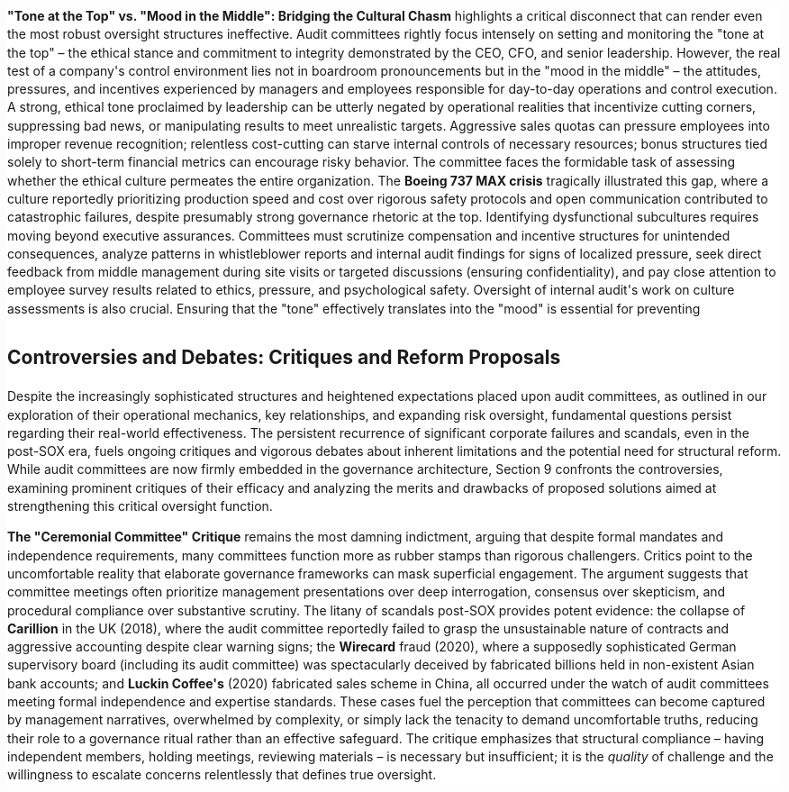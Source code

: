 **"Tone at the Top" vs. "Mood in the Middle": Bridging the Cultural Chasm** highlights a critical disconnect that can render even the most robust oversight structures ineffective. Audit committees rightly focus intensely on setting and monitoring the "tone at the top" – the ethical stance and commitment to integrity demonstrated by the CEO, CFO, and senior leadership. However, the real test of a company's control environment lies not in boardroom pronouncements but in the "mood in the middle" – the attitudes, pressures, and incentives experienced by managers and employees responsible for day-to-day operations and control execution. A strong, ethical tone proclaimed by leadership can be utterly negated by operational realities that incentivize cutting corners, suppressing bad news, or manipulating results to meet unrealistic targets. Aggressive sales quotas can pressure employees into improper revenue recognition; relentless cost-cutting can starve internal controls of necessary resources; bonus structures tied solely to short-term financial metrics can encourage risky behavior. The committee faces the formidable task of assessing whether the ethical culture permeates the entire organization. The **Boeing 737 MAX crisis** tragically illustrated this gap, where a culture reportedly prioritizing production speed and cost over rigorous safety protocols and open communication contributed to catastrophic failures, despite presumably strong governance rhetoric at the top. Identifying dysfunctional subcultures requires moving beyond executive assurances. Committees must scrutinize compensation and incentive structures for unintended consequences, analyze patterns in whistleblower reports and internal audit findings for signs of localized pressure, seek direct feedback from middle management during site visits or targeted discussions (ensuring confidentiality), and pay close attention to employee survey results related to ethics, pressure, and psychological safety. Oversight of internal audit's work on culture assessments is also crucial. Ensuring that the "tone" effectively translates into the "mood" is essential for preventing

## Controversies and Debates: Critiques and Reform Proposals

Despite the increasingly sophisticated structures and heightened expectations placed upon audit committees, as outlined in our exploration of their operational mechanics, key relationships, and expanding risk oversight, fundamental questions persist regarding their real-world effectiveness. The persistent recurrence of significant corporate failures and scandals, even in the post-SOX era, fuels ongoing critiques and vigorous debates about inherent limitations and the potential need for structural reform. While audit committees are now firmly embedded in the governance architecture, Section 9 confronts the controversies, examining prominent critiques of their efficacy and analyzing the merits and drawbacks of proposed solutions aimed at strengthening this critical oversight function.

**The "Ceremonial Committee" Critique** remains the most damning indictment, arguing that despite formal mandates and independence requirements, many committees function more as rubber stamps than rigorous challengers. Critics point to the uncomfortable reality that elaborate governance frameworks can mask superficial engagement. The argument suggests that committee meetings often prioritize management presentations over deep interrogation, consensus over skepticism, and procedural compliance over substantive scrutiny. The litany of scandals post-SOX provides potent evidence: the collapse of **Carillion** in the UK (2018), where the audit committee reportedly failed to grasp the unsustainable nature of contracts and aggressive accounting despite clear warning signs; the **Wirecard** fraud (2020), where a supposedly sophisticated German supervisory board (including its audit committee) was spectacularly deceived by fabricated billions held in non-existent Asian bank accounts; and **Luckin Coffee's** (2020) fabricated sales scheme in China, all occurred under the watch of audit committees meeting formal independence and expertise standards. These cases fuel the perception that committees can become captured by management narratives, overwhelmed by complexity, or simply lack the tenacity to demand uncomfortable truths, reducing their role to a governance ritual rather than an effective safeguard. The critique emphasizes that structural compliance – having independent members, holding meetings, reviewing materials – is necessary but insufficient; it is the *quality* of challenge and the willingness to escalate concerns relentlessly that defines true oversight.
